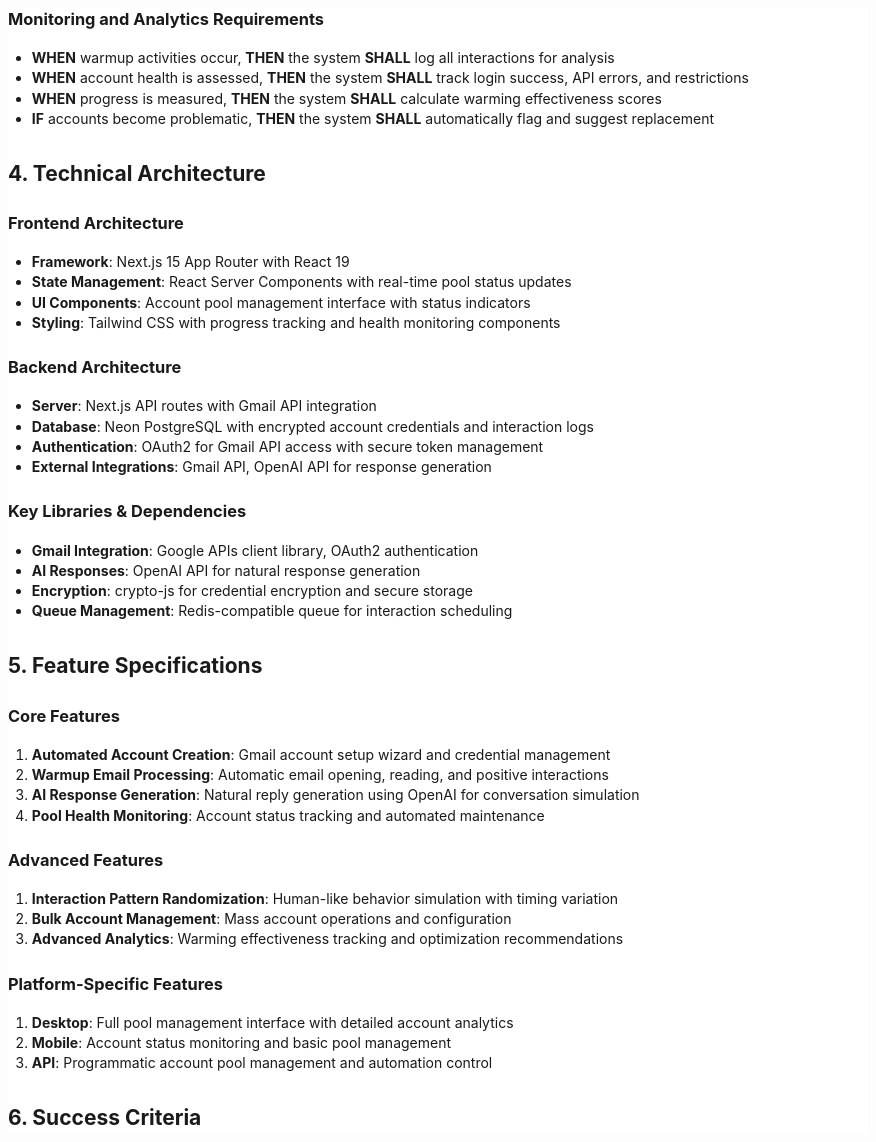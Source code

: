 ### Monitoring and Analytics Requirements
- **WHEN** warmup activities occur, **THEN** the system **SHALL** log all interactions for analysis
- **WHEN** account health is assessed, **THEN** the system **SHALL** track login success, API errors, and restrictions
- **WHEN** progress is measured, **THEN** the system **SHALL** calculate warming effectiveness scores
- **IF** accounts become problematic, **THEN** the system **SHALL** automatically flag and suggest replacement

## 4. Technical Architecture

### Frontend Architecture
- **Framework**: Next.js 15 App Router with React 19
- **State Management**: React Server Components with real-time pool status updates
- **UI Components**: Account pool management interface with status indicators
- **Styling**: Tailwind CSS with progress tracking and health monitoring components

### Backend Architecture
- **Server**: Next.js API routes with Gmail API integration
- **Database**: Neon PostgreSQL with encrypted account credentials and interaction logs
- **Authentication**: OAuth2 for Gmail API access with secure token management
- **External Integrations**: Gmail API, OpenAI API for response generation

### Key Libraries & Dependencies
- **Gmail Integration**: Google APIs client library, OAuth2 authentication
- **AI Responses**: OpenAI API for natural response generation
- **Encryption**: crypto-js for credential encryption and secure storage
- **Queue Management**: Redis-compatible queue for interaction scheduling

## 5. Feature Specifications

### Core Features
1. **Automated Account Creation**: Gmail account setup wizard and credential management
2. **Warmup Email Processing**: Automatic email opening, reading, and positive interactions
3. **AI Response Generation**: Natural reply generation using OpenAI for conversation simulation
4. **Pool Health Monitoring**: Account status tracking and automated maintenance

### Advanced Features
1. **Interaction Pattern Randomization**: Human-like behavior simulation with timing variation
2. **Bulk Account Management**: Mass account operations and configuration
3. **Advanced Analytics**: Warming effectiveness tracking and optimization recommendations

### Platform-Specific Features
1. **Desktop**: Full pool management interface with detailed account analytics
2. **Mobile**: Account status monitoring and basic pool management
3. **API**: Programmatic account pool management and automation control

## 6. Success Criteria
